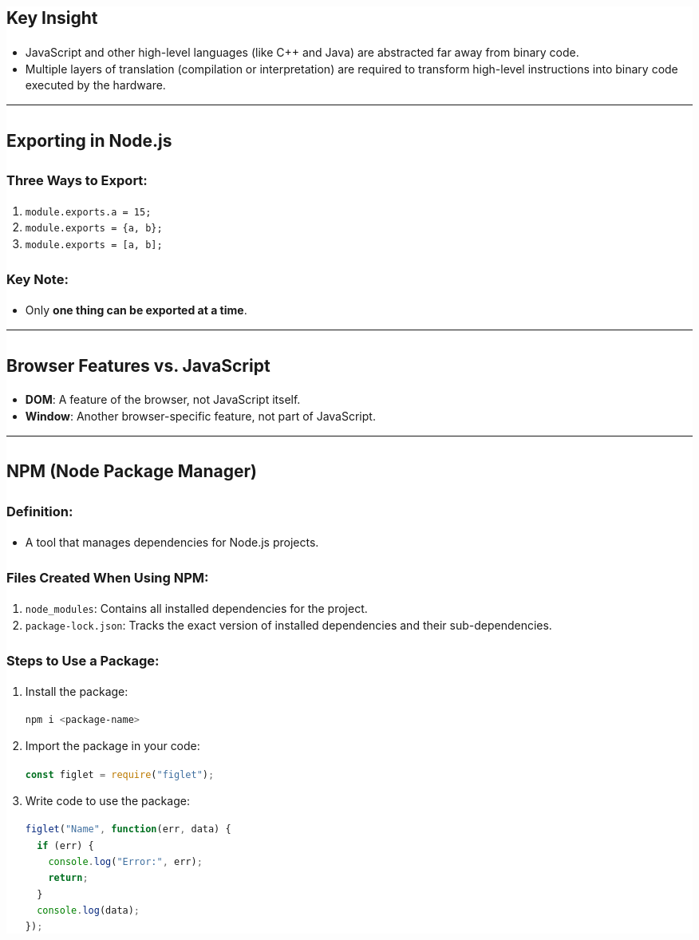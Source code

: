 
## **Key Insight**
- JavaScript and other high-level languages (like C++ and Java) are abstracted far away from binary code.  
- Multiple layers of translation (compilation or interpretation) are required to transform high-level instructions into binary code executed by the hardware.

---

## Exporting in Node.js

### **Three Ways to Export**:
1. `module.exports.a = 15;`
2. `module.exports = {a, b};`
3. `module.exports = [a, b];`

### **Key Note**:
- Only **one thing can be exported at a time**.

---

## Browser Features vs. JavaScript
- **DOM**: A feature of the browser, not JavaScript itself.  
- **Window**: Another browser-specific feature, not part of JavaScript.

---

## NPM (Node Package Manager)

### **Definition**:
- A tool that manages dependencies for Node.js projects.  

### **Files Created When Using NPM**:
1. `node_modules`: Contains all installed dependencies for the project.  
2. `package-lock.json`: Tracks the exact version of installed dependencies and their sub-dependencies.  

### **Steps to Use a Package**:
1. Install the package:  
   ```bash
   npm i <package-name>
   ```  
2. Import the package in your code:  
   ```javascript
   const figlet = require("figlet");
   ```  
3. Write code to use the package:  
   ```javascript
   figlet("Name", function(err, data) {
     if (err) {
       console.log("Error:", err);
       return;
     }
     console.log(data);
   });
   ```  
